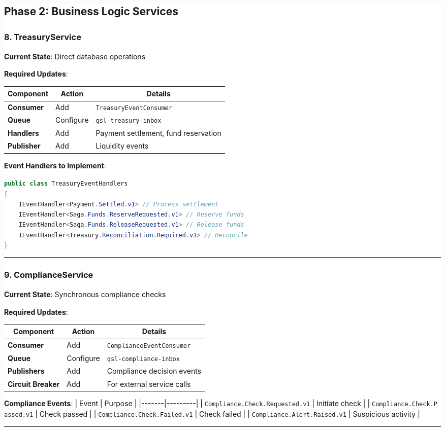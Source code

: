 ## Phase 2: Business Logic Services

### 8. TreasuryService

**Current State**: Direct database operations

**Required Updates**:

| Component | Action | Details |
|-----------|--------|---------|
| **Consumer** | Add | `TreasuryEventConsumer` |
| **Queue** | Configure | `qsl-treasury-inbox` |
| **Handlers** | Add | Payment settlement, fund reservation |
| **Publisher** | Add | Liquidity events |

**Event Handlers to Implement**:
```csharp
public class TreasuryEventHandlers
{
    IEventHandler<Payment.Settled.v1> // Process settlement
    IEventHandler<Saga.Funds.ReserveRequested.v1> // Reserve funds
    IEventHandler<Saga.Funds.ReleaseRequested.v1> // Release funds
    IEventHandler<Treasury.Reconciliation.Required.v1> // Reconcile
}
```

---

### 9. ComplianceService

**Current State**: Synchronous compliance checks

**Required Updates**:

| Component | Action | Details |
|-----------|--------|---------|
| **Consumer** | Add | `ComplianceEventConsumer` |
| **Queue** | Configure | `qsl-compliance-inbox` |
| **Publishers** | Add | Compliance decision events |
| **Circuit Breaker** | Add | For external service calls |

**Compliance Events**:
| Event | Purpose |
|-------|---------|
| `Compliance.Check.Requested.v1` | Initiate check |
| `Compliance.Check.Passed.v1` | Check passed |
| `Compliance.Check.Failed.v1` | Check failed |
| `Compliance.Alert.Raised.v1` | Suspicious activity |

---